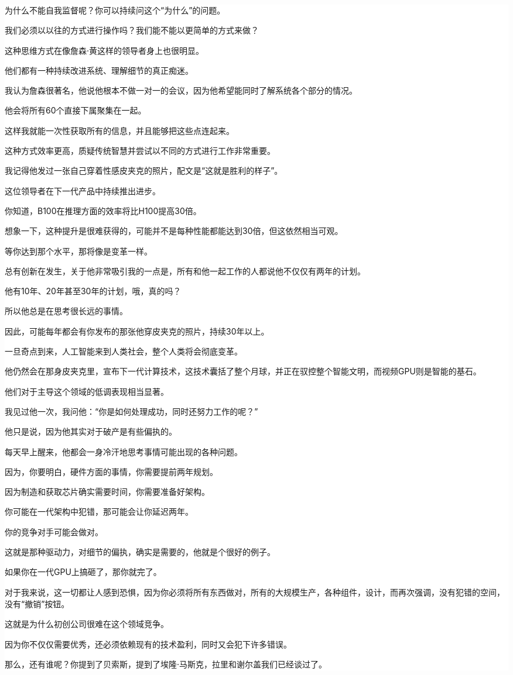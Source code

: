 为什么不能自我监督呢？你可以持续问这个“为什么”的问题。

我们必须以以往的方式进行操作吗？我们能不能以更简单的方式来做？

这种思维方式在像詹森·黄这样的领导者身上也很明显。

他们都有一种持续改进系统、理解细节的真正痴迷。

我认为詹森很著名，他说他根本不做一对一的会议，因为他希望能同时了解系统各个部分的情况。

他会将所有60个直接下属聚集在一起。

这样我就能一次性获取所有的信息，并且能够把这些点连起来。

这种方式效率更高，质疑传统智慧并尝试以不同的方式进行工作非常重要。

我记得他发过一张自己穿着性感皮夹克的照片，配文是“这就是胜利的样子”。

这位领导者在下一代产品中持续推出进步。

你知道，B100在推理方面的效率将比H100提高30倍。

想象一下，这种提升是很难获得的，可能并不是每种性能都能达到30倍，但这依然相当可观。

等你达到那个水平，那将像是变革一样。

总有创新在发生，关于他非常吸引我的一点是，所有和他一起工作的人都说他不仅仅有两年的计划。

他有10年、20年甚至30年的计划，哦，真的吗？

所以他总是在思考很长远的事情。

因此，可能每年都会有你发布的那张他穿皮夹克的照片，持续30年以上。

一旦奇点到来，人工智能来到人类社会，整个人类将会彻底变革。

他仍然会在那身皮夹克里，宣布下一代计算技术，这技术囊括了整个月球，并正在驭控整个智能文明，而视频GPU则是智能的基石。

他们对于主导这个领域的低调表现相当显著。

我见过他一次，我问他：“你是如何处理成功，同时还努力工作的呢？”

他只是说，因为他其实对于破产是有些偏执的。

每天早上醒来，他都会一身冷汗地思考事情可能出现的各种问题。

因为，你要明白，硬件方面的事情，你需要提前两年规划。

因为制造和获取芯片确实需要时间，你需要准备好架构。

你可能在一代架构中犯错，那可能会让你延迟两年。

你的竞争对手可能会做对。

这就是那种驱动力，对细节的偏执，确实是需要的，他就是个很好的例子。

如果你在一代GPU上搞砸了，那你就完了。

对于我来说，这一切都让人感到恐惧，因为你必须将所有东西做对，所有的大规模生产，各种组件，设计，而再次强调，没有犯错的空间，没有“撤销”按钮。

这就是为什么初创公司很难在这个领域竞争。

因为你不仅仅需要优秀，还必须依赖现有的技术盈利，同时又会犯下许多错误。

那么，还有谁呢？你提到了贝索斯，提到了埃隆·马斯克，拉里和谢尔盖我们已经谈过了。
